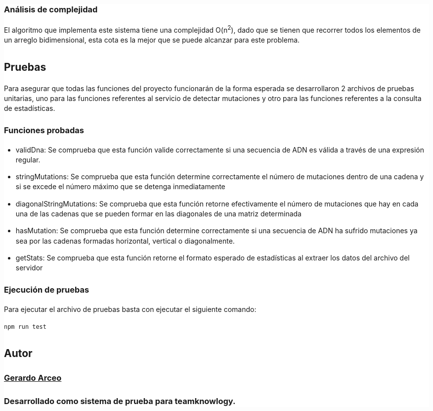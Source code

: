 ### Análisis de complejidad
El algoritmo que implementa este sistema tiene una complejidad O(n<sup>2</sup>), dado que se tienen que recorrer todos los elementos de un arreglo bidimensional, esta cota es la mejor que se puede alcanzar para este problema.



## Pruebas

Para asegurar que todas las funciones del proyecto funcionarán de la forma esperada se desarrollaron 2 archivos de pruebas unitarias, uno para las funciones referentes al servicio de detectar mutaciones y otro para las funciones referentes a la consulta de estadísticas.

### Funciones probadas

* validDna: Se comprueba que esta función valide correctamente si una secuencia de ADN es válida a través de una expresión regular.

* stringMutations: Se comprueba que esta función determine correctamente el número de mutaciones dentro de una cadena y si se excede el número máximo que se detenga inmediatamente

* diagonalStringMutations: Se comprueba que esta función retorne efectivamente el número de mutaciones que hay en cada una de las cadenas que se pueden formar en las diagonales de una matriz determinada

* hasMutation: Se comprueba que esta función determine correctamente si una secuencia de ADN ha sufrido mutaciones ya sea por las cadenas formadas horizontal, vertical o diagonalmente.

* getStats: Se comprueba que esta función retorne el formato esperado de estadísticas al extraer los datos del archivo del servidor

### Ejecución de pruebas

Para ejecutar el archivo de pruebas basta con ejecutar el siguiente comando:
```
npm run test
```

## Autor

### [Gerardo Arceo](https://gerardoarceo.com)

### Desarrollado como sistema de prueba para teamknowlogy.